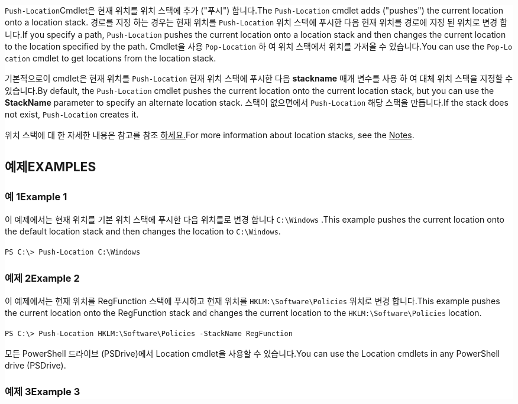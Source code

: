 <span data-ttu-id="6e89c-110">`Push-Location`Cmdlet은 현재 위치를 위치 스택에 추가 ("푸시") 합니다.</span><span class="sxs-lookup"><span data-stu-id="6e89c-110">The `Push-Location` cmdlet adds ("pushes") the current location onto a location stack.</span></span> <span data-ttu-id="6e89c-111">경로를 지정 하는 경우는 현재 위치를 `Push-Location` 위치 스택에 푸시한 다음 현재 위치를 경로에 지정 된 위치로 변경 합니다.</span><span class="sxs-lookup"><span data-stu-id="6e89c-111">If you specify a path, `Push-Location` pushes the current location onto a location stack and then changes the current location to the location specified by the path.</span></span> <span data-ttu-id="6e89c-112">Cmdlet을 사용 `Pop-Location` 하 여 위치 스택에서 위치를 가져올 수 있습니다.</span><span class="sxs-lookup"><span data-stu-id="6e89c-112">You can use the `Pop-Location` cmdlet to get locations from the location stack.</span></span>

<span data-ttu-id="6e89c-113">기본적으로이 cmdlet은 현재 위치를 `Push-Location` 현재 위치 스택에 푸시한 다음 **stackname** 매개 변수를 사용 하 여 대체 위치 스택을 지정할 수 있습니다.</span><span class="sxs-lookup"><span data-stu-id="6e89c-113">By default, the `Push-Location` cmdlet pushes the current location onto the current location stack, but you can use the **StackName** parameter to specify an alternate location stack.</span></span> <span data-ttu-id="6e89c-114">스택이 없으면에서 `Push-Location` 해당 스택을 만듭니다.</span><span class="sxs-lookup"><span data-stu-id="6e89c-114">If the stack does not exist, `Push-Location` creates it.</span></span>

<span data-ttu-id="6e89c-115">위치 스택에 대 한 자세한 내용은 참고를 참조 [하세요.](#notes)</span><span class="sxs-lookup"><span data-stu-id="6e89c-115">For more information about location stacks, see the [Notes](#notes).</span></span>

## <span data-ttu-id="6e89c-116">예제</span><span class="sxs-lookup"><span data-stu-id="6e89c-116">EXAMPLES</span></span>

### <span data-ttu-id="6e89c-117">예 1</span><span class="sxs-lookup"><span data-stu-id="6e89c-117">Example 1</span></span>

<span data-ttu-id="6e89c-118">이 예제에서는 현재 위치를 기본 위치 스택에 푸시한 다음 위치를로 변경 합니다 `C:\Windows` .</span><span class="sxs-lookup"><span data-stu-id="6e89c-118">This example pushes the current location onto the default location stack and then changes the location to `C:\Windows`.</span></span>

```
PS C:\> Push-Location C:\Windows
```

### <span data-ttu-id="6e89c-119">예제 2</span><span class="sxs-lookup"><span data-stu-id="6e89c-119">Example 2</span></span>

<span data-ttu-id="6e89c-120">이 예제에서는 현재 위치를 RegFunction 스택에 푸시하고 현재 위치를 `HKLM:\Software\Policies` 위치로 변경 합니다.</span><span class="sxs-lookup"><span data-stu-id="6e89c-120">This example pushes the current location onto the RegFunction stack and changes the current location to the `HKLM:\Software\Policies` location.</span></span>

```
PS C:\> Push-Location HKLM:\Software\Policies -StackName RegFunction
```

<span data-ttu-id="6e89c-121">모든 PowerShell 드라이브 (PSDrive)에서 Location cmdlet을 사용할 수 있습니다.</span><span class="sxs-lookup"><span data-stu-id="6e89c-121">You can use the Location cmdlets in any PowerShell drive (PSDrive).</span></span>

### <span data-ttu-id="6e89c-122">예제 3</span><span class="sxs-lookup"><span data-stu-id="6e89c-122">Example 3</span></span>
